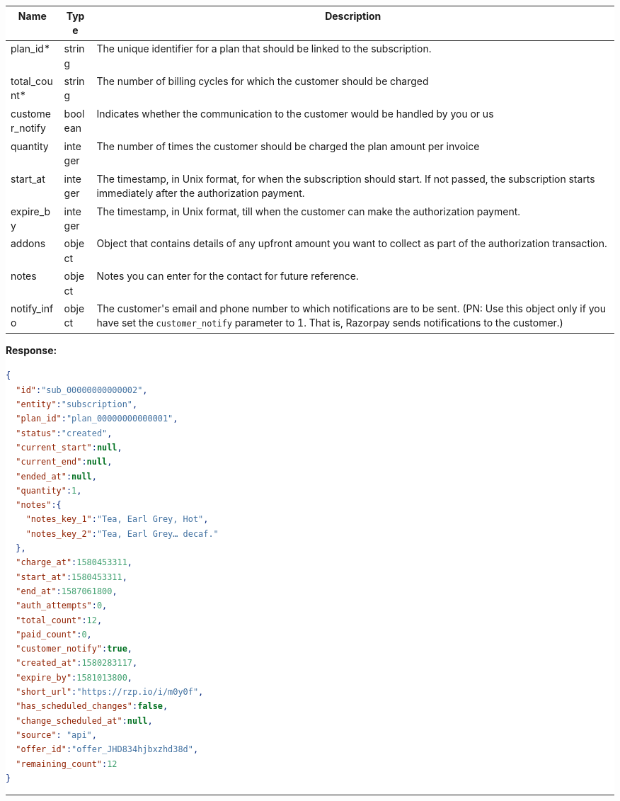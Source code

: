 | Name            | Type    | Description                                                                  |
|-----------------|---------|------------------------------------------------------------------------------|
| plan_id*          | string | The unique identifier for a plan that should be linked to the subscription.|
| total_count*   | string | The number of billing cycles for which the customer should be charged  |
| customer_notify    | boolean | Indicates whether the communication to the customer would be handled by you or us |
| quantity    | integer | The number of times the customer should be charged the plan amount per invoice |
| start_at    | integer | The timestamp, in Unix format, for when the subscription should start. If not passed, the subscription starts immediately after the authorization payment. |
| expire_by    | integer | The timestamp, in Unix format, till when the customer can make the authorization payment. |
| addons    | object | Object that contains details of any upfront amount you want to collect as part of the authorization transaction. |
| notes          | object | Notes you can enter for the contact for future reference.   |
| notify_info          | object | The customer's email and phone number to which notifications are to be sent. (PN: Use this object only if you have set the `customer_notify` parameter to 1. That is, Razorpay sends notifications to the customer.)  |

**Response:**
```json
{
  "id":"sub_00000000000002",
  "entity":"subscription",
  "plan_id":"plan_00000000000001",
  "status":"created",
  "current_start":null,
  "current_end":null,
  "ended_at":null,
  "quantity":1,
  "notes":{
    "notes_key_1":"Tea, Earl Grey, Hot",
    "notes_key_2":"Tea, Earl Grey… decaf."
  },
  "charge_at":1580453311,
  "start_at":1580453311,
  "end_at":1587061800,
  "auth_attempts":0,
  "total_count":12,
  "paid_count":0,
  "customer_notify":true,
  "created_at":1580283117,
  "expire_by":1581013800,
  "short_url":"https://rzp.io/i/m0y0f",
  "has_scheduled_changes":false,
  "change_scheduled_at":null,
  "source": "api",
  "offer_id":"offer_JHD834hjbxzhd38d",
  "remaining_count":12
}
```
-------------------------------------------------------------------------------------------------------
